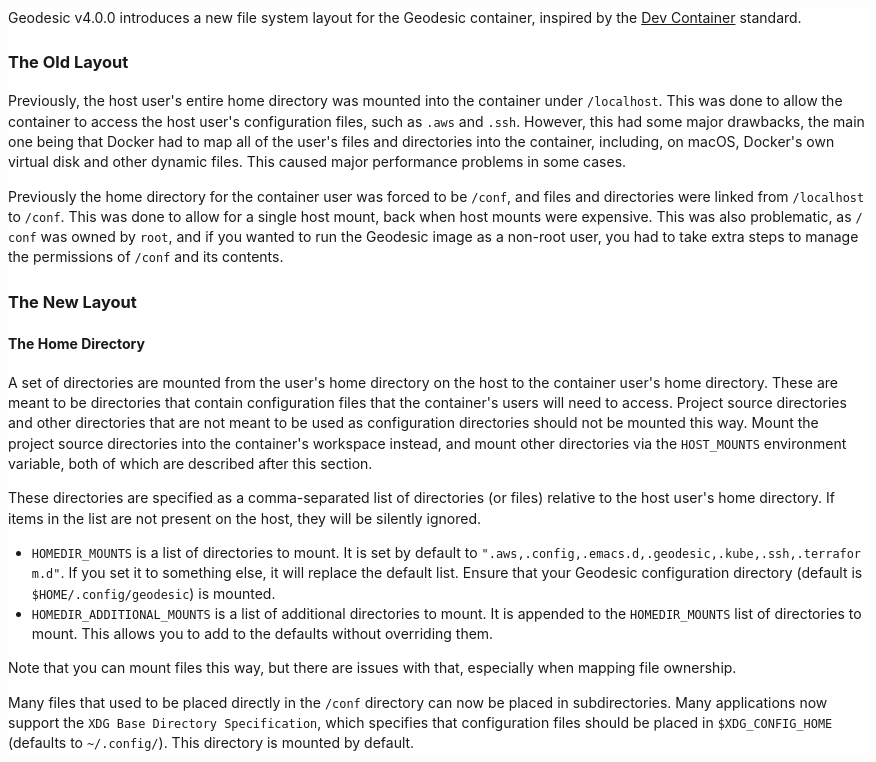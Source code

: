 Geodesic v4.0.0 introduces a new file system layout for the Geodesic container,
inspired by the [Dev Container](https://containers.dev/) standard.

### The Old Layout

Previously, the host user's entire home directory was mounted into the container
under `/localhost`. This was done to allow the container to access the host user's
configuration files, such as `.aws` and `.ssh`. However, this had some major drawbacks,
the main one being that Docker had to map all of the user's files and directories into the
container, including, on macOS, Docker's own virtual disk and other dynamic files.
This caused major performance problems in some cases.

Previously the home directory for the container user was forced to be `/conf`, and files
and directories were linked from `/localhost` to `/conf`. This was done to allow for a single
host mount, back when host mounts were expensive. This was also problematic, as `/conf` was
owned by `root`, and if you wanted to run the Geodesic image as a non-root user, you
had to take extra steps to manage the permissions of `/conf` and its contents.

### The New Layout

#### The Home Directory

A set of directories are mounted from the user's home directory on the host to the container user's
home directory. These are meant to be directories that contain configuration files that the container's
users will need to access. Project source directories and other directories that are not meant to be
used as configuration directories should not be mounted this way. Mount the project source directories
into the container's workspace instead, and mount other directories via the `HOST_MOUNTS` environment variable,
both of which are described after this section.

These directories are specified as a comma-separated list of directories (or files) relative to the host user's home directory.
If items in the list are not present on the host, they will be silently ignored.

- `HOMEDIR_MOUNTS` is a list of directories to mount. It is set by default to `".aws,.config,.emacs.d,.geodesic,.kube,.ssh,.terraform.d"`.
  If you set it to something else, it will replace the default list. Ensure that your Geodesic configuration directory
  (default is `$HOME/.config/geodesic`) is mounted.
- `HOMEDIR_ADDITIONAL_MOUNTS` is a list of additional directories to mount. It is appended to the
  `HOMEDIR_MOUNTS` list of directories to mount. This allows you to add to the defaults without overriding them.

Note that you can mount files this way, but there are issues with that, especially when mapping file ownership.

Many files that used to be placed directly in the `/conf` directory can now be placed in subdirectories.
Many applications now support the `XDG Base Directory Specification`, which specifies that configuration
files should be placed in `$XDG_CONFIG_HOME` (defaults to `~/.config/`). This directory is mounted by default.
